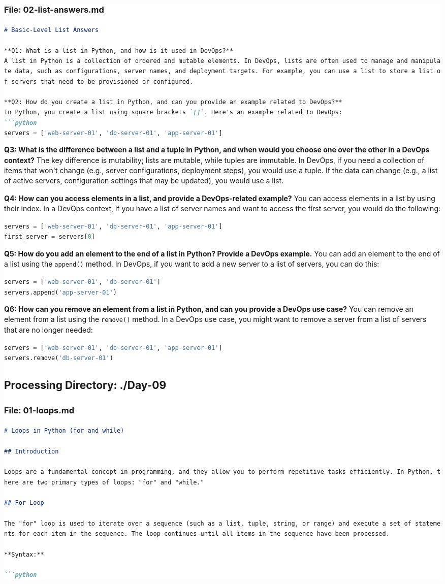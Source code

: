 ### File: 02-list-answers.md
```markdown
# Basic-Level List Answers

**Q1: What is a list in Python, and how is it used in DevOps?**
A list in Python is a collection of ordered and mutable elements. In DevOps, lists are often used to manage and manipulate data, such as configurations, server names, and deployment targets. For example, you can use a list to store a list of servers that need to be provisioned or configured.

**Q2: How do you create a list in Python, and can you provide an example related to DevOps?**
In Python, you create a list using square brackets `[]`. Here's an example related to DevOps:
```python
servers = ['web-server-01', 'db-server-01', 'app-server-01']
```

**Q3: What is the difference between a list and a tuple in Python, and when would you choose one over the other in a DevOps context?**
The key difference is mutability; lists are mutable, while tuples are immutable. In DevOps, if you need a collection of items that won't change (e.g., server configurations, deployment steps), you would use a tuple. If the data can change (e.g., a list of active servers, configuration settings that may be updated), you would use a list.

**Q4: How can you access elements in a list, and provide a DevOps-related example?**
You can access elements in a list by using their index. In a DevOps context, if you have a list of server names and want to access the first server, you would do the following:
```python
servers = ['web-server-01', 'db-server-01', 'app-server-01']
first_server = servers[0]
```

**Q5: How do you add an element to the end of a list in Python? Provide a DevOps example.**
You can add an element to the end of a list using the `append()` method. In DevOps, if you want to add a new server to a list of servers, you can do this:
```python
servers = ['web-server-01', 'db-server-01']
servers.append('app-server-01')
```

**Q6: How can you remove an element from a list in Python, and can you provide a DevOps use case?**
You can remove an element from a list using the `remove()` method. In a DevOps use case, you might want to remove a server from a list of servers that are no longer needed:
```python
servers = ['web-server-01', 'db-server-01', 'app-server-01']
servers.remove('db-server-01')
``````

## Processing Directory: ./Day-09

### File: 01-loops.md
```markdown
# Loops in Python (for and while)

## Introduction

Loops are a fundamental concept in programming, and they allow you to perform repetitive tasks efficiently. In Python, there are two primary types of loops: "for" and "while."

## For Loop

The "for" loop is used to iterate over a sequence (such as a list, tuple, string, or range) and execute a set of statements for each item in the sequence. The loop continues until all items in the sequence have been processed.

**Syntax:**

```python
```
